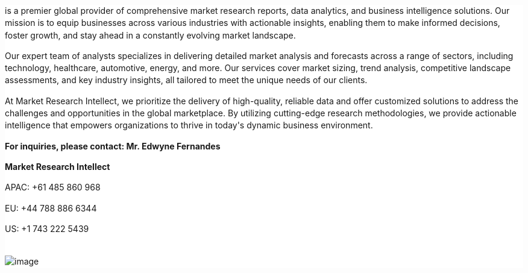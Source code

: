 is a premier global provider of comprehensive market research reports, data analytics, and business intelligence solutions. Our mission is to equip businesses across various industries with actionable insights, enabling them to make informed decisions, foster growth, and stay ahead in a constantly evolving market landscape.</p><p>Our expert team of analysts specializes in delivering detailed market analysis and forecasts across a range of sectors, including technology, healthcare, automotive, energy, and more. Our services cover market sizing, trend analysis, competitive landscape assessments, and key industry insights, all tailored to meet the unique needs of our clients.</p><p>At Market Research Intellect, we prioritize the delivery of high-quality, reliable data and offer customized solutions to address the challenges and opportunities in the global marketplace. By utilizing cutting-edge research methodologies, we provide actionable intelligence that empowers organizations to thrive in today's dynamic business environment.</p><p><strong>For inquiries, please contact: Mr. Edwyne Fernandes</strong></p><p><strong>Market Research Intellect</strong></p><p>APAC: +61 485 860 968</p><p>EU: +44 788 886 6344</p><p>US: +1 743 222 5439</p></div><div class="article-main__content" data-test-id="publishing-text-block">&nbsp;</div>
![image](https://github.com/user-attachments/assets/9937bf72-3a5a-4f81-a1ab-f75e6e3eeb86)
